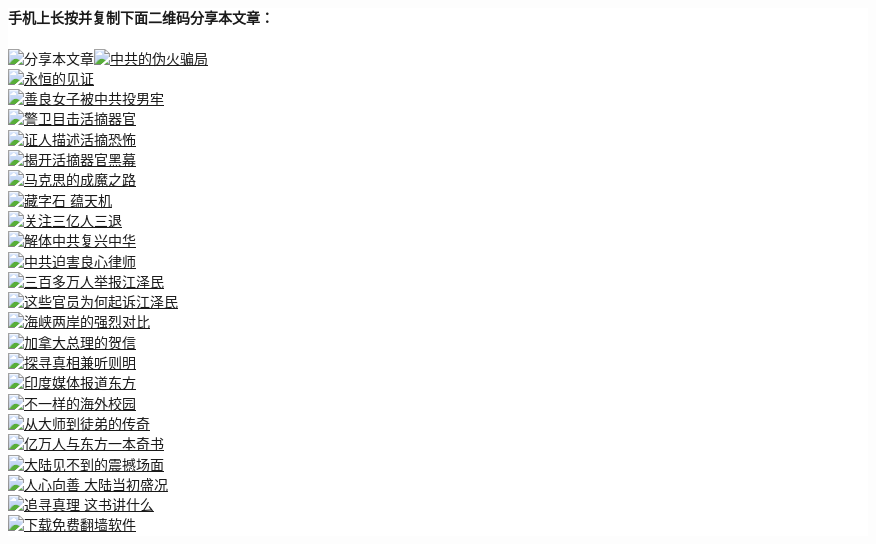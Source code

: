 <strong>手机上长按并复制下面二维码分享本文章：</strong><br><br><img src="https://chart.apis.google.com/chart?cht=qr&chs=240x240&choe=UTF-8&chld=M|2&chl=https://github.com/19920513/djy/blob/master/gb/14/2/16/n4084504.md%231" title="分享本文章"></td><td VALIGN=TOP><a href="https://github.com/19920513/djy/blob/master/gb/16/1/21/n4622075.md?dfh#1" target="_blank"><img src="https://raw.githubusercontent.com/19920513/djy/master/gb/300/wei-f1.jpg" title="中共的伪火骗局"  alt="中共的伪火骗局"></a><br><a href="https://github.com/19920513/www/blob/master/README.md?dfh#9" target="_blank"><img src="https://raw.githubusercontent.com/19920513/djy/master/gb/300/yong-h.jpg" title="永恒的见证"  alt="永恒的见证"></a><br><a href="https://github.com/19920513/djy/blob/master/gb/13/9/29/n3974789.md?dfh#1" target="_blank"><img src="https://raw.githubusercontent.com/19920513/djy/master/gb/300/shang-lnz.jpg" title="善良女子被中共投男牢"  alt="善良女子被中共投男牢"></a><br><a href="https://github.com/19920513/djy/blob/master/gb/16/3/16/n4663449.md?dfh#1" target="_blank"><img src="https://raw.githubusercontent.com/19920513/djy/master/gb/300/huo-z3.jpg" title="警卫目击活摘器官"  alt="警卫目击活摘器官"></a><br><a href="https://github.com/19920513/djy/blob/master/gb/16/8/7/n8177641.md?dfh#1" target="_blank"><img src="https://raw.githubusercontent.com/19920513/djy/master/gb/300/huo-z4.jpg" title="证人描述活摘恐怖"  alt="证人描述活摘恐怖"></a><br><a href="https://github.com/19920513/djy/blob/master/gb/10/4/19/n2881569.md?dfh#1" target="_blank"><img src="https://raw.githubusercontent.com/19920513/djy/master/gb/300/huo-z1.jpg" title="揭开活摘器官黑幕"  alt="揭开活摘器官黑幕"></a><br><a href="https://github.com/19920513/djy/blob/master/gb/10/11/7/n3077476.md?dfh#1" target="_blank"><img src="https://raw.githubusercontent.com/19920513/djy/master/gb/300/ma-ks.jpg" title="马克思的成魔之路"  alt="马克思的成魔之路"></a><br><a href="https://github.com/19920513/djy/blob/master/gb/14/6/9/n4173977.md?dfh#1" target="_blank"><img src="https://raw.githubusercontent.com/19920513/djy/master/gb/300/chang-zs.jpg" title="藏字石 蕴天机"  alt="藏字石 蕴天机"></a><br><a href="https://github.com/19920513/djy/blob/master/gb/18/5/10/n10381511.md?dfh#1" target="_blank"><img src="https://raw.githubusercontent.com/19920513/djy/master/gb/300/st1.jpg" title="关注三亿人三退"  alt="关注三亿人三退"></a><br><a href="https://github.com/19920513/djy/blob/master/gb/18/3/21/n10237682.md?dfh#1" target="_blank"><img src="https://raw.githubusercontent.com/19920513/djy/master/gb/300/jie-t.jpg" title="解体中共复兴中华"  alt="解体中共复兴中华"></a><br><a href="https://github.com/19920513/djy/blob/master/gb/9/2/9/n2422991.md?dfh#1" target="_blank"><img src="https://raw.githubusercontent.com/19920513/djy/master/gb/300/gao-zs.jpg" title="中共迫害良心律师"  alt="中共迫害良心律师"></a><br><a href="https://github.com/19920513/djy/blob/master/gb/18/12/9/n10900044.md?dfh#1" target="_blank"><img src="https://raw.githubusercontent.com/19920513/djy/master/gb/300/sj1.jpg" title="三百多万人举报江泽民"  alt="三百多万人举报江泽民"></a><br><a href="https://github.com/19920513/djy/blob/master/gb/18/8/28/n10672014.md?dfh#1" target="_blank"><img src="https://raw.githubusercontent.com/19920513/djy/master/gb/300/sj2.jpg" title="这些官员为何起诉江泽民"  alt="这些官员为何起诉江泽民"></a><br><a href="https://github.com/19920513/djy/blob/master/gb/8/12/18/n2367165.md?dfh#1" target="_blank"><img src="https://raw.githubusercontent.com/19920513/djy/master/gb/300/liangan.jpg" title="海峡两岸的强烈对比"  alt="海峡两岸的强烈对比"></a><br><a href="https://github.com/19920513/djy/blob/master/gb/15/12/10/n4593139.md?dfh#1" target="_blank"><img src="https://raw.githubusercontent.com/19920513/djy/master/gb/300/jia-ndzl.jpg" title="加拿大总理的贺信"  alt="加拿大总理的贺信"></a><br><a href="https://github.com/19920513/djy/blob/master/gb/11/6/17/n3289382.md?dfh#1" target="_blank"><img src="https://raw.githubusercontent.com/19920513/djy/master/gb/300/xiao-wd.jpg" title="探寻真相兼听则明"  alt="探寻真相兼听则明"></a><br><a href="https://github.com/19920513/djy/blob/master/gb/18/10/27/n10812623.md?dfh#1" target="_blank"><img src="https://raw.githubusercontent.com/19920513/djy/master/gb/300/yindu.jpg" title="印度媒体报道东方"  alt="印度媒体报道东方"></a><br><a href="https://github.com/19920513/djy/blob/master/gb/18/6/9/n10469652.md?dfh#1" target="_blank"><img src="https://raw.githubusercontent.com/19920513/djy/master/gb/300/xie-j.jpg" title="不一样的海外校园"  alt="不一样的海外校园"></a><br><a href="https://github.com/19920513/djy/blob/master/gb/7/4/5/n1669415.md?dfh#1" target="_blank"><img src="https://raw.githubusercontent.com/19920513/djy/master/gb/300/li-up.jpg" title="从大师到徒弟的传奇"  alt="从大师到徒弟的传奇"></a><br><a href="https://github.com/19920513/djy/blob/master/gb/17/5/26/n9191512.md?dfh#1" target="_blank"><img src="https://raw.githubusercontent.com/19920513/djy/master/gb/300/zfl2.jpg" title="亿万人与东方一本奇书"  alt="亿万人与东方一本奇书"></a><br><a href="https://github.com/19920513/djy/blob/master/gb/13/11/27/n4020290.md?dfh#1" target="_blank"><img src="https://raw.githubusercontent.com/19920513/djy/master/gb/300/zhen-h.jpg" title="大陆见不到的震撼场面"  alt="大陆见不到的震撼场面"></a><br><a href="https://github.com/19920513/djy/blob/master/gb/15/7/17/n4482910.md?dfh#1" target="_blank"><img src="https://raw.githubusercontent.com/19920513/djy/master/gb/300/dalu-sk.jpg" title="人心向善 大陆当初盛况"  alt="人心向善 大陆当初盛况"></a><br><a href="https://github.com/19920513/djy/blob/master/gb/19/1/5/n10955468.md?dfh#1" target="_blank"><img src="https://raw.githubusercontent.com/19920513/djy/master/gb/300/zfl1.jpg" title="追寻真理 这书讲什么"  alt="追寻真理 这书讲什么"></a><br><a href="https://github.com/19920513/www/blob/master/README.md?dfh#1" target="_blank"><img src="https://raw.githubusercontent.com/19920513/djy/master/gb/300/fq1.jpg" title="下载免费翻墙软件"  alt="下载免费翻墙软件"></a><br></td></tr></table>
